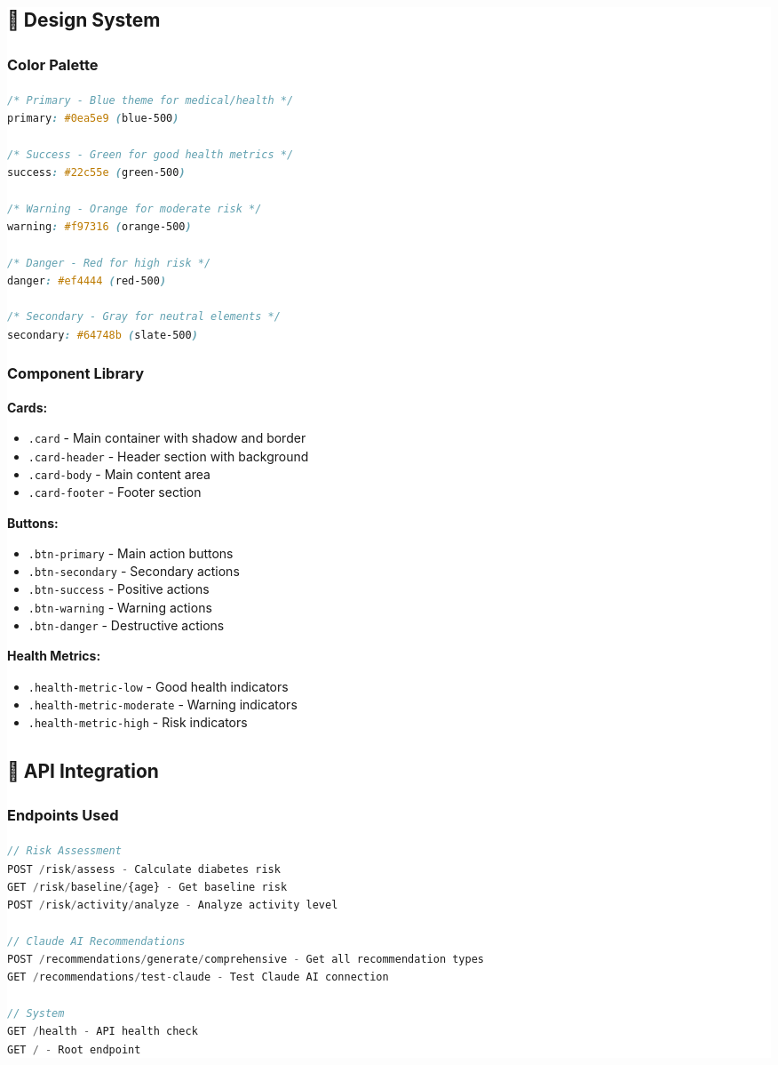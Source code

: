 ## 🎨 Design System

### Color Palette

```css
/* Primary - Blue theme for medical/health */
primary: #0ea5e9 (blue-500)

/* Success - Green for good health metrics */
success: #22c55e (green-500)

/* Warning - Orange for moderate risk */
warning: #f97316 (orange-500)

/* Danger - Red for high risk */
danger: #ef4444 (red-500)

/* Secondary - Gray for neutral elements */
secondary: #64748b (slate-500)
```

### Component Library

**Cards:**
- `.card` - Main container with shadow and border
- `.card-header` - Header section with background
- `.card-body` - Main content area
- `.card-footer` - Footer section

**Buttons:**
- `.btn-primary` - Main action buttons
- `.btn-secondary` - Secondary actions
- `.btn-success` - Positive actions
- `.btn-warning` - Warning actions
- `.btn-danger` - Destructive actions

**Health Metrics:**
- `.health-metric-low` - Good health indicators
- `.health-metric-moderate` - Warning indicators
- `.health-metric-high` - Risk indicators

## 🔗 API Integration

### Endpoints Used

```typescript
// Risk Assessment
POST /risk/assess - Calculate diabetes risk
GET /risk/baseline/{age} - Get baseline risk
POST /risk/activity/analyze - Analyze activity level

// Claude AI Recommendations
POST /recommendations/generate/comprehensive - Get all recommendation types
GET /recommendations/test-claude - Test Claude AI connection

// System
GET /health - API health check
GET / - Root endpoint
```
